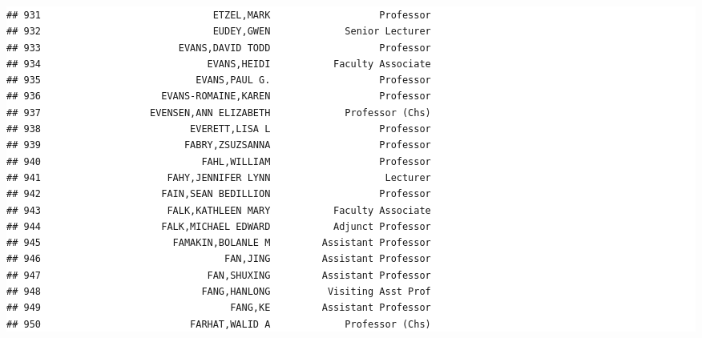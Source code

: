     ## 931                              ETZEL,MARK                   Professor
    ## 932                              EUDEY,GWEN             Senior Lecturer
    ## 933                        EVANS,DAVID TODD                   Professor
    ## 934                             EVANS,HEIDI           Faculty Associate
    ## 935                           EVANS,PAUL G.                   Professor
    ## 936                     EVANS-ROMAINE,KAREN                   Professor
    ## 937                   EVENSEN,ANN ELIZABETH             Professor (Chs)
    ## 938                          EVERETT,LISA L                   Professor
    ## 939                         FABRY,ZSUZSANNA                   Professor
    ## 940                            FAHL,WILLIAM                   Professor
    ## 941                      FAHY,JENNIFER LYNN                    Lecturer
    ## 942                     FAIN,SEAN BEDILLION                   Professor
    ## 943                      FALK,KATHLEEN MARY           Faculty Associate
    ## 944                     FALK,MICHAEL EDWARD           Adjunct Professor
    ## 945                       FAMAKIN,BOLANLE M         Assistant Professor
    ## 946                                FAN,JING         Assistant Professor
    ## 947                             FAN,SHUXING         Assistant Professor
    ## 948                            FANG,HANLONG          Visiting Asst Prof
    ## 949                                 FANG,KE         Assistant Professor
    ## 950                          FARHAT,WALID A             Professor (Chs)